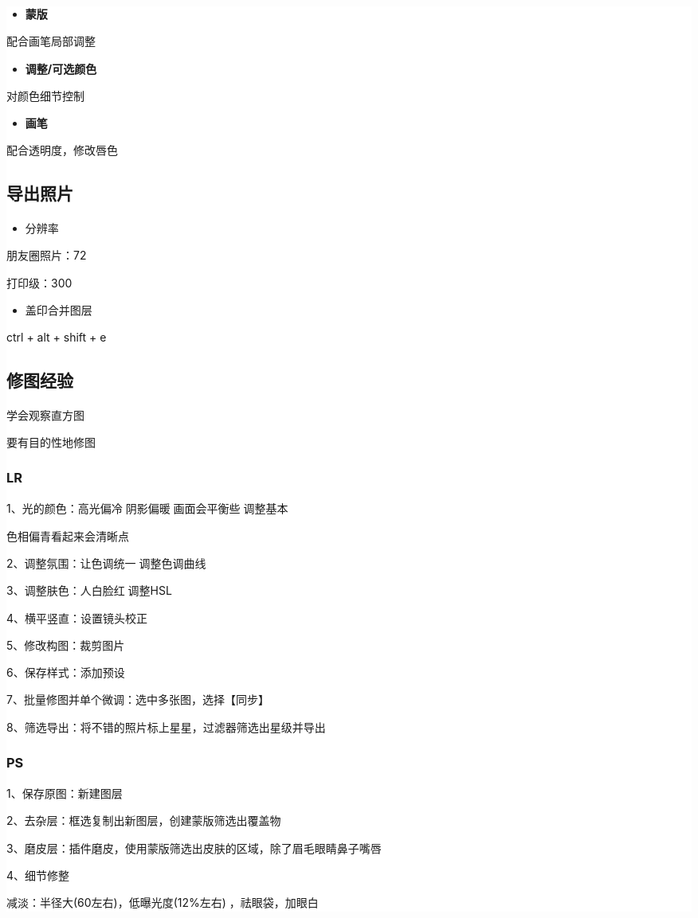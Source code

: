 - **蒙版**

配合画笔局部调整

- **调整/可选颜色**

对颜色细节控制

- **画笔**

配合透明度，修改唇色

## 导出照片

- 分辨率

朋友圈照片：72

打印级：300

- 盖印合并图层

ctrl + alt + shift + e

## 修图经验

学会观察直方图

要有目的性地修图

### LR

1、光的颜色：高光偏冷 阴影偏暖 画面会平衡些 调整基本

色相偏青看起来会清晰点

2、调整氛围：让色调统一 调整色调曲线

3、调整肤色：人白脸红 调整HSL

4、横平竖直：设置镜头校正

5、修改构图：裁剪图片

6、保存样式：添加预设

7、批量修图并单个微调：选中多张图，选择【同步】

8、筛选导出：将不错的照片标上星星，过滤器筛选出星级并导出

### PS

1、保存原图：新建图层

2、去杂层：框选复制出新图层，创建蒙版筛选出覆盖物

3、磨皮层：插件磨皮，使用蒙版筛选出皮肤的区域，除了眉毛眼睛鼻子嘴唇

4、细节修整

减淡：半径大(60左右)，低曝光度(12%左右) ，祛眼袋，加眼白
